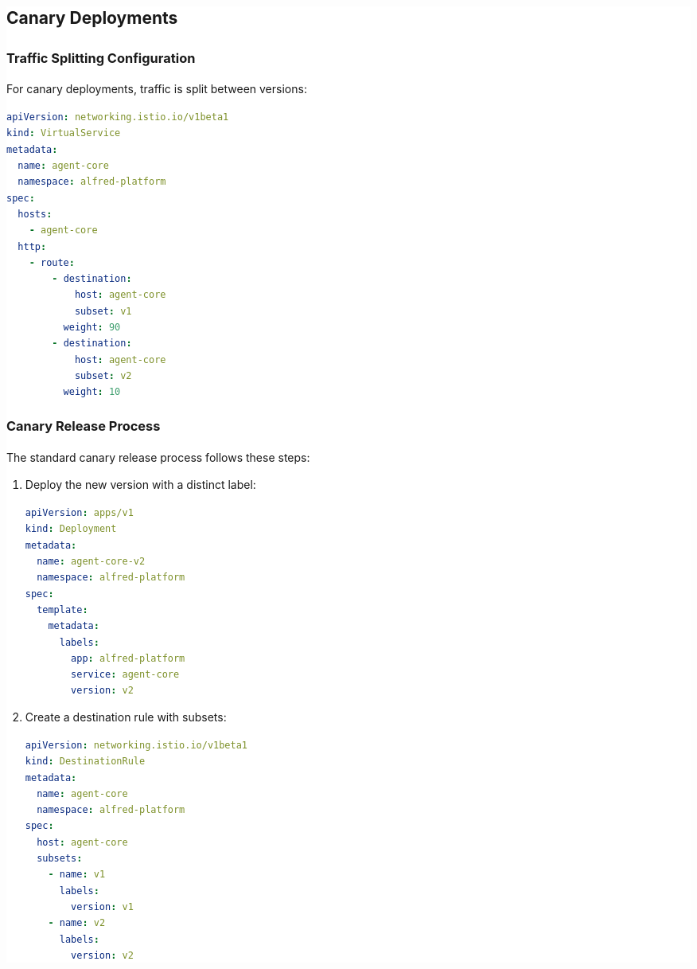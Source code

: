 ## Canary Deployments

### Traffic Splitting Configuration

For canary deployments, traffic is split between versions:

```yaml
apiVersion: networking.istio.io/v1beta1
kind: VirtualService
metadata:
  name: agent-core
  namespace: alfred-platform
spec:
  hosts:
    - agent-core
  http:
    - route:
        - destination:
            host: agent-core
            subset: v1
          weight: 90
        - destination:
            host: agent-core
            subset: v2
          weight: 10
```

### Canary Release Process

The standard canary release process follows these steps:

1. Deploy the new version with a distinct label:
   ```yaml
   apiVersion: apps/v1
   kind: Deployment
   metadata:
     name: agent-core-v2
     namespace: alfred-platform
   spec:
     template:
       metadata:
         labels:
           app: alfred-platform
           service: agent-core
           version: v2
   ```

2. Create a destination rule with subsets:
   ```yaml
   apiVersion: networking.istio.io/v1beta1
   kind: DestinationRule
   metadata:
     name: agent-core
     namespace: alfred-platform
   spec:
     host: agent-core
     subsets:
       - name: v1
         labels:
           version: v1
       - name: v2
         labels:
           version: v2
   ```
